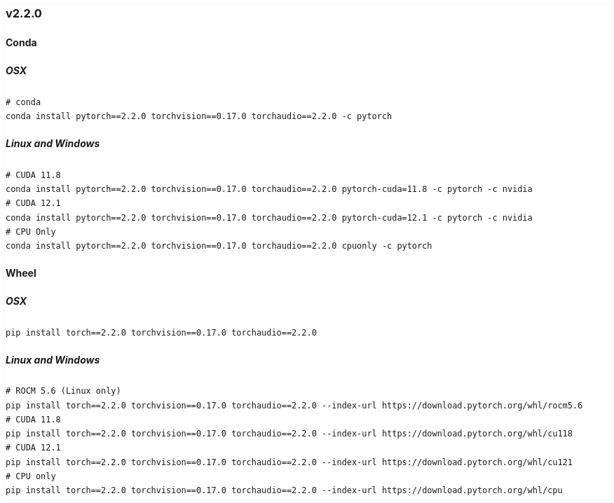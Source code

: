 
### v2.2.0[](https://pytorch.org/get-started/previous-versions/#v220)

#### Conda[](https://pytorch.org/get-started/previous-versions/#conda-8)

##### OSX[](https://pytorch.org/get-started/previous-versions/#osx-16)

    # conda
    conda install pytorch==2.2.0 torchvision==0.17.0 torchaudio==2.2.0 -c pytorch
    

##### Linux and Windows[](https://pytorch.org/get-started/previous-versions/#linux-and-windows-16)

    # CUDA 11.8
    conda install pytorch==2.2.0 torchvision==0.17.0 torchaudio==2.2.0 pytorch-cuda=11.8 -c pytorch -c nvidia
    # CUDA 12.1
    conda install pytorch==2.2.0 torchvision==0.17.0 torchaudio==2.2.0 pytorch-cuda=12.1 -c pytorch -c nvidia
    # CPU Only
    conda install pytorch==2.2.0 torchvision==0.17.0 torchaudio==2.2.0 cpuonly -c pytorch
    

#### Wheel[](https://pytorch.org/get-started/previous-versions/#wheel-8)

##### OSX[](https://pytorch.org/get-started/previous-versions/#osx-17)

    pip install torch==2.2.0 torchvision==0.17.0 torchaudio==2.2.0
    

##### Linux and Windows[](https://pytorch.org/get-started/previous-versions/#linux-and-windows-17)

    # ROCM 5.6 (Linux only)
    pip install torch==2.2.0 torchvision==0.17.0 torchaudio==2.2.0 --index-url https://download.pytorch.org/whl/rocm5.6
    # CUDA 11.8
    pip install torch==2.2.0 torchvision==0.17.0 torchaudio==2.2.0 --index-url https://download.pytorch.org/whl/cu118
    # CUDA 12.1
    pip install torch==2.2.0 torchvision==0.17.0 torchaudio==2.2.0 --index-url https://download.pytorch.org/whl/cu121
    # CPU only
    pip install torch==2.2.0 torchvision==0.17.0 torchaudio==2.2.0 --index-url https://download.pytorch.org/whl/cpu
    